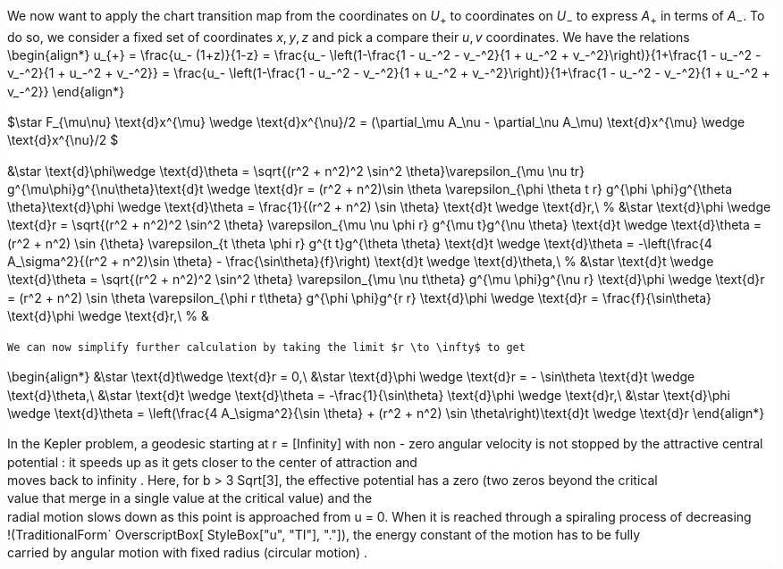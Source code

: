 
  We now want to apply the chart transition map from the coordinates on $U_+$ to coordinates on $U_-$ to express $A_+$ in terms of $A_-$. To do so, we consider a fixed set of coordinates $x, y, z$ and pick a compare their $u, v$ coordinates. We have the relations
  \begin{align*}
    u_{+} = \frac{u_- (1+z)}{1-z} = \frac{u_- \left(1-\frac{1 - u_-^2 - v_-^2}{1 + u_-^2 + v_-^2}\right)}{1+\frac{1 - u_-^2 - v_-^2}{1 + u_-^2 + v_-^2}} = \frac{u_- \left(1-\frac{1 - u_-^2 - v_-^2}{1 + u_-^2 + v_-^2}\right)}{1+\frac{1 - u_-^2 - v_-^2}{1 + u_-^2 + v_-^2}} 
  \end{align*}


   $\star F_{\mu\nu} \text{d}x^{\mu} \wedge \text{d}x^{\nu}/2 = (\partial_\mu A_\nu - \partial_\nu A_\mu) \text{d}x^{\mu} \wedge \text{d}x^{\nu}/2 $


   &\star \text{d}\phi\wedge \text{d}\theta = \sqrt{(r^2 + n^2)^2 \sin^2 \theta}\varepsilon_{\mu \nu tr} g^{\mu\phi}g^{\nu\theta}\text{d}t \wedge \text{d}r = (r^2 + n^2)\sin \theta \varepsilon_{\phi \theta t r} g^{\phi \phi}g^{\theta \theta}\text{d}\phi \wedge \text{d}\theta = \frac{1}{(r^2 + n^2) \sin \theta} \text{d}t \wedge \text{d}r,\\
    %
    &\star \text{d}\phi \wedge \text{d}r = \sqrt{(r^2 + n^2)^2 \sin^2 \theta} \varepsilon_{\mu \nu \phi r} g^{\mu t}g^{\nu \theta} \text{d}t \wedge \text{d}\theta = (r^2 + n^2) \sin {\theta} \varepsilon_{t \theta \phi r} g^{t t}g^{\theta \theta} \text{d}t \wedge \text{d}\theta = -\left(\frac{4 A_\sigma^2}{(r^2 + n^2)\sin \theta} - \frac{\sin\theta}{f}\right)  \text{d}t \wedge \text{d}\theta,\\
    %
    &\star \text{d}t \wedge \text{d}\theta = \sqrt{(r^2 + n^2)^2 \sin^2 \theta} \varepsilon_{\mu \nu t\theta} g^{\mu \phi}g^{\nu r} \text{d}\phi \wedge \text{d}r = (r^2 + n^2) \sin \theta \varepsilon_{\phi r t\theta} g^{\phi \phi}g^{r r} \text{d}\phi \wedge \text{d}r = \frac{f}{\sin\theta} \text{d}\phi \wedge \text{d}r,\\
    %
    &

    We can now simplify further calculation by taking the limit $r \to \infty$ to get 
  \begin{align*}
    &\star \text{d}t\wedge \text{d}r = 0,\\
    &\star \text{d}\phi \wedge \text{d}r = - \sin\theta \text{d}t \wedge \text{d}\theta,\\
    &\star \text{d}t \wedge \text{d}\theta = -\frac{1}{\sin\theta} \text{d}\phi \wedge \text{d}r,\\
    &\star \text{d}\phi \wedge \text{d}\theta = \left(\frac{4 A_\sigma^2}{\sin \theta} + (r^2 + n^2) \sin \theta\right)\text{d}t \wedge \text{d}r
  \end{align*}



In the Kepler problem, 
a geodesic starting at r = \[Infinity] with non - 
  zero angular velocity is not stopped by the attractive central \
potential : 
    it speeds up as it gets closer to the center of attraction and \
moves back to infinity . Here, for b > 3 Sqrt[3], 
the effective potential has a zero (two zeros beyond the critical \
value that merge in a single value at the critical value) and the \
radial motion slows down as this point is approached from u = 
 0. When it is reached through a spiraling process of decreasing \
\!\(TraditionalForm\`
OverscriptBox[
StyleBox["u", "TI"], 
     "."]\), the energy constant of the motion has to be fully \
carried by angular motion with fixed radius (circular motion) .
